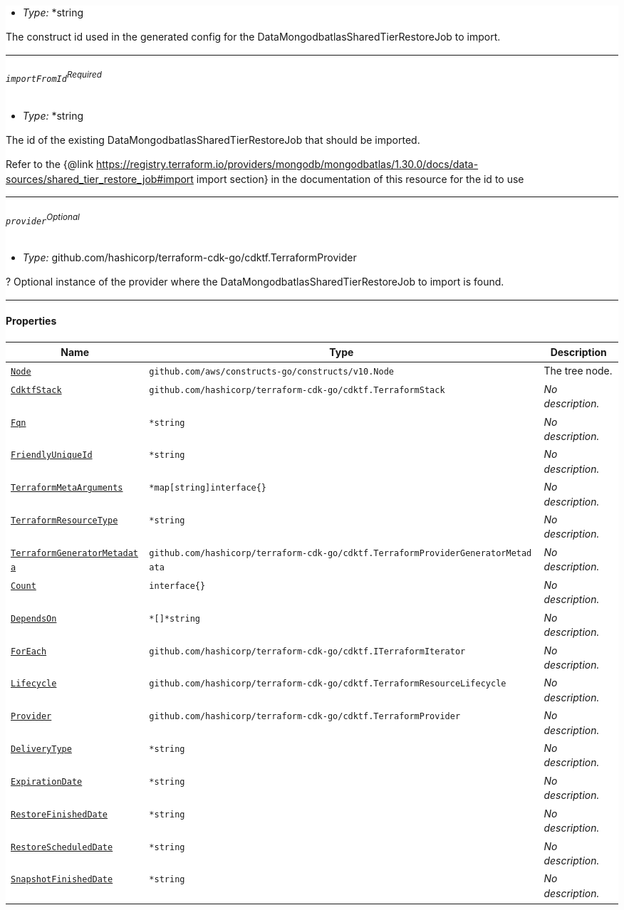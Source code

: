 - *Type:* *string

The construct id used in the generated config for the DataMongodbatlasSharedTierRestoreJob to import.

---

###### `importFromId`<sup>Required</sup> <a name="importFromId" id="@cdktf/provider-mongodbatlas.dataMongodbatlasSharedTierRestoreJob.DataMongodbatlasSharedTierRestoreJob.generateConfigForImport.parameter.importFromId"></a>

- *Type:* *string

The id of the existing DataMongodbatlasSharedTierRestoreJob that should be imported.

Refer to the {@link https://registry.terraform.io/providers/mongodb/mongodbatlas/1.30.0/docs/data-sources/shared_tier_restore_job#import import section} in the documentation of this resource for the id to use

---

###### `provider`<sup>Optional</sup> <a name="provider" id="@cdktf/provider-mongodbatlas.dataMongodbatlasSharedTierRestoreJob.DataMongodbatlasSharedTierRestoreJob.generateConfigForImport.parameter.provider"></a>

- *Type:* github.com/hashicorp/terraform-cdk-go/cdktf.TerraformProvider

? Optional instance of the provider where the DataMongodbatlasSharedTierRestoreJob to import is found.

---

#### Properties <a name="Properties" id="Properties"></a>

| **Name** | **Type** | **Description** |
| --- | --- | --- |
| <code><a href="#@cdktf/provider-mongodbatlas.dataMongodbatlasSharedTierRestoreJob.DataMongodbatlasSharedTierRestoreJob.property.node">Node</a></code> | <code>github.com/aws/constructs-go/constructs/v10.Node</code> | The tree node. |
| <code><a href="#@cdktf/provider-mongodbatlas.dataMongodbatlasSharedTierRestoreJob.DataMongodbatlasSharedTierRestoreJob.property.cdktfStack">CdktfStack</a></code> | <code>github.com/hashicorp/terraform-cdk-go/cdktf.TerraformStack</code> | *No description.* |
| <code><a href="#@cdktf/provider-mongodbatlas.dataMongodbatlasSharedTierRestoreJob.DataMongodbatlasSharedTierRestoreJob.property.fqn">Fqn</a></code> | <code>*string</code> | *No description.* |
| <code><a href="#@cdktf/provider-mongodbatlas.dataMongodbatlasSharedTierRestoreJob.DataMongodbatlasSharedTierRestoreJob.property.friendlyUniqueId">FriendlyUniqueId</a></code> | <code>*string</code> | *No description.* |
| <code><a href="#@cdktf/provider-mongodbatlas.dataMongodbatlasSharedTierRestoreJob.DataMongodbatlasSharedTierRestoreJob.property.terraformMetaArguments">TerraformMetaArguments</a></code> | <code>*map[string]interface{}</code> | *No description.* |
| <code><a href="#@cdktf/provider-mongodbatlas.dataMongodbatlasSharedTierRestoreJob.DataMongodbatlasSharedTierRestoreJob.property.terraformResourceType">TerraformResourceType</a></code> | <code>*string</code> | *No description.* |
| <code><a href="#@cdktf/provider-mongodbatlas.dataMongodbatlasSharedTierRestoreJob.DataMongodbatlasSharedTierRestoreJob.property.terraformGeneratorMetadata">TerraformGeneratorMetadata</a></code> | <code>github.com/hashicorp/terraform-cdk-go/cdktf.TerraformProviderGeneratorMetadata</code> | *No description.* |
| <code><a href="#@cdktf/provider-mongodbatlas.dataMongodbatlasSharedTierRestoreJob.DataMongodbatlasSharedTierRestoreJob.property.count">Count</a></code> | <code>interface{}</code> | *No description.* |
| <code><a href="#@cdktf/provider-mongodbatlas.dataMongodbatlasSharedTierRestoreJob.DataMongodbatlasSharedTierRestoreJob.property.dependsOn">DependsOn</a></code> | <code>*[]*string</code> | *No description.* |
| <code><a href="#@cdktf/provider-mongodbatlas.dataMongodbatlasSharedTierRestoreJob.DataMongodbatlasSharedTierRestoreJob.property.forEach">ForEach</a></code> | <code>github.com/hashicorp/terraform-cdk-go/cdktf.ITerraformIterator</code> | *No description.* |
| <code><a href="#@cdktf/provider-mongodbatlas.dataMongodbatlasSharedTierRestoreJob.DataMongodbatlasSharedTierRestoreJob.property.lifecycle">Lifecycle</a></code> | <code>github.com/hashicorp/terraform-cdk-go/cdktf.TerraformResourceLifecycle</code> | *No description.* |
| <code><a href="#@cdktf/provider-mongodbatlas.dataMongodbatlasSharedTierRestoreJob.DataMongodbatlasSharedTierRestoreJob.property.provider">Provider</a></code> | <code>github.com/hashicorp/terraform-cdk-go/cdktf.TerraformProvider</code> | *No description.* |
| <code><a href="#@cdktf/provider-mongodbatlas.dataMongodbatlasSharedTierRestoreJob.DataMongodbatlasSharedTierRestoreJob.property.deliveryType">DeliveryType</a></code> | <code>*string</code> | *No description.* |
| <code><a href="#@cdktf/provider-mongodbatlas.dataMongodbatlasSharedTierRestoreJob.DataMongodbatlasSharedTierRestoreJob.property.expirationDate">ExpirationDate</a></code> | <code>*string</code> | *No description.* |
| <code><a href="#@cdktf/provider-mongodbatlas.dataMongodbatlasSharedTierRestoreJob.DataMongodbatlasSharedTierRestoreJob.property.restoreFinishedDate">RestoreFinishedDate</a></code> | <code>*string</code> | *No description.* |
| <code><a href="#@cdktf/provider-mongodbatlas.dataMongodbatlasSharedTierRestoreJob.DataMongodbatlasSharedTierRestoreJob.property.restoreScheduledDate">RestoreScheduledDate</a></code> | <code>*string</code> | *No description.* |
| <code><a href="#@cdktf/provider-mongodbatlas.dataMongodbatlasSharedTierRestoreJob.DataMongodbatlasSharedTierRestoreJob.property.snapshotFinishedDate">SnapshotFinishedDate</a></code> | <code>*string</code> | *No description.* |